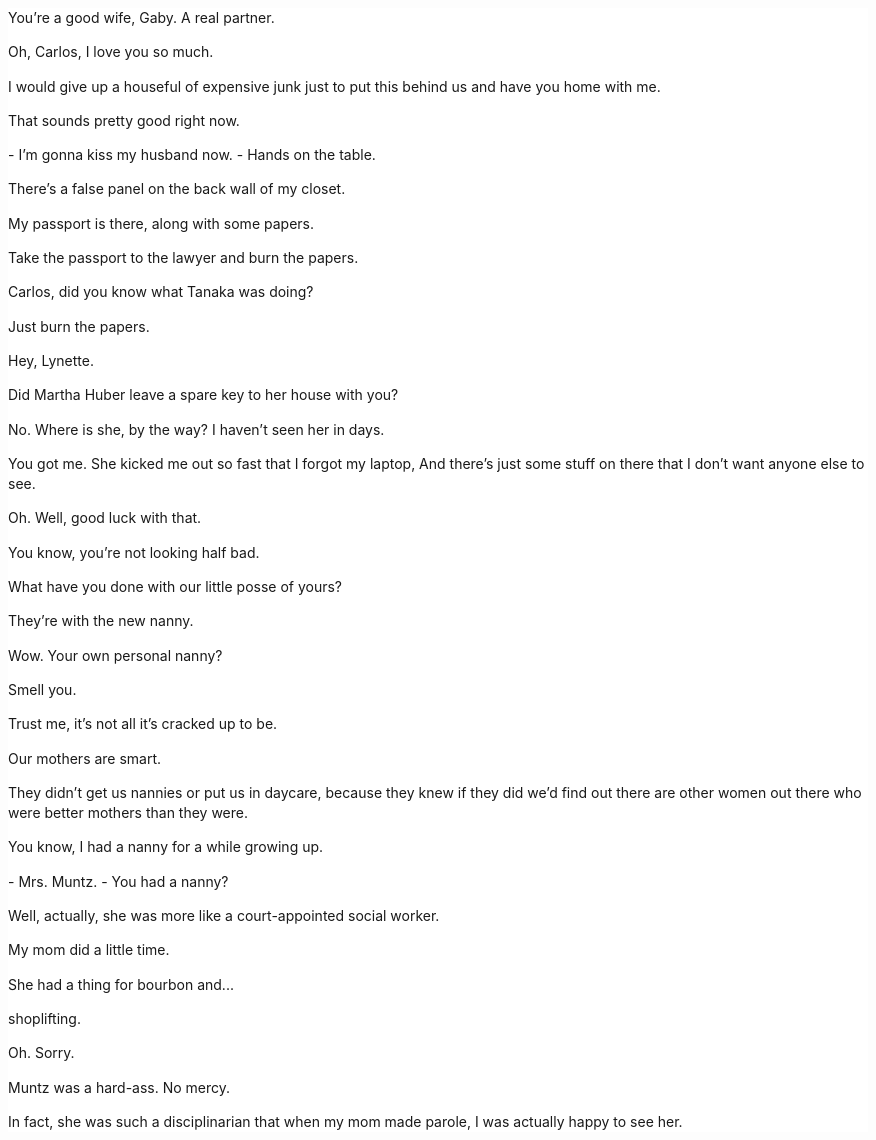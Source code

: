 You’re a good wife, Gaby. A real partner.

Oh, Carlos, I love you so much.

I would give up a houseful of expensive junk just to put this behind us and have you home with me.

That sounds pretty good right now.

\- I’m gonna kiss my husband now. - Hands on the table.

  There’s a false panel on the back wall of my closet.

My passport is there, along with some papers.

Take the passport to the lawyer and burn the papers.

Carlos, did you know what Tanaka was doing?

Just burn the papers.

Hey, Lynette.

Did Martha Huber leave a spare key to her house with you?

No. Where is she, by the way? I haven’t seen her in days.

You got me. She kicked me out so fast that I forgot my laptop, And there’s just some stuff on there that I don’t want anyone else to see.

Oh. Well, good luck with that.

You know, you’re not looking half bad.

What have you done with our little posse of yours?

They’re with the new nanny.

Wow. Your own personal nanny?

Smell you.

Trust me, it’s not all it’s cracked up to be.

Our mothers are smart.

  They didn’t get us nannies or put us in daycare, because they knew if they did we’d find out there are other women out there who were better mothers than they were.

You know, I had a nanny for a while growing up.

\- Mrs. Muntz. - You had a nanny?

Well, actually, she was more like a court-appointed social worker.

My mom did a little time.

She had a thing for bourbon and...

shoplifting.

Oh. Sorry.

Muntz was a hard-ass. No mercy.

In fact, she was such a disciplinarian that when my mom made parole, I was actually happy to see her.
